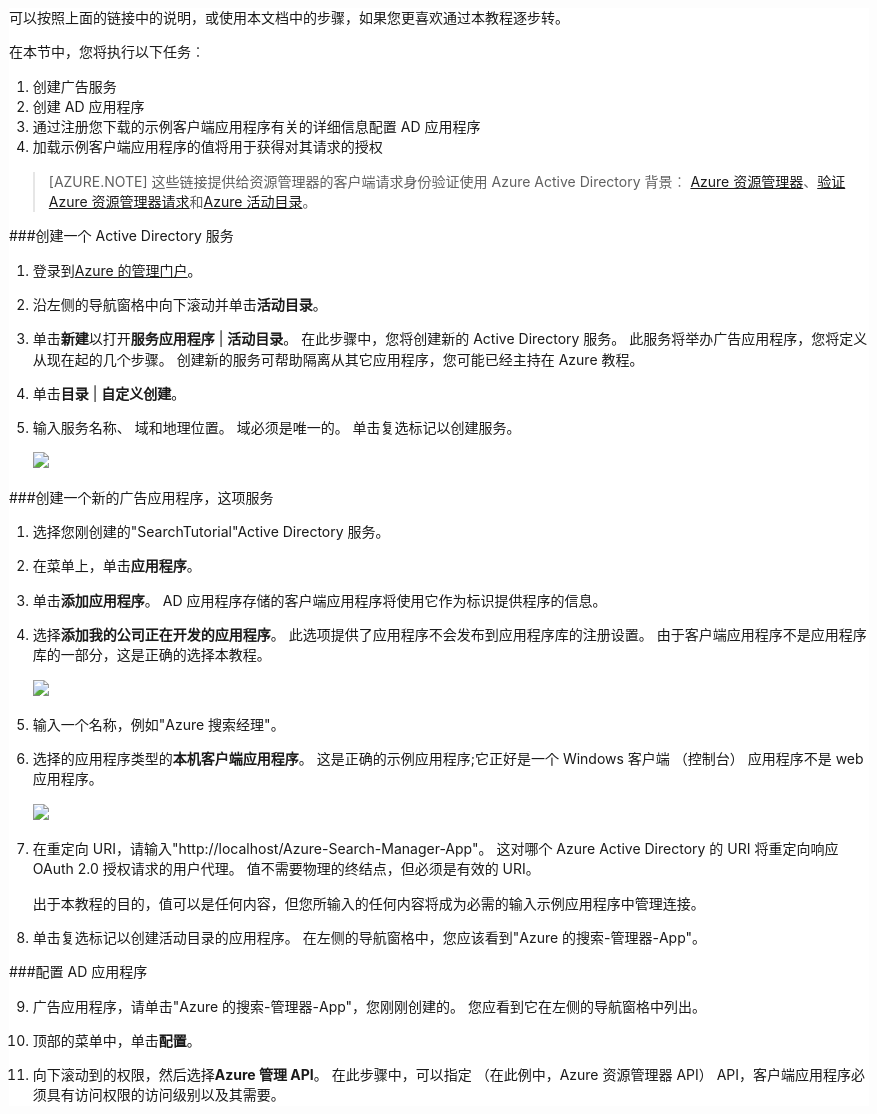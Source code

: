 可以按照上面的链接中的说明，或使用本文档中的步骤，如果您更喜欢通过本教程逐步转。

在本节中，您将执行以下任务︰

1. 创建广告服务
1. 创建 AD 应用程序
1. 通过注册您下载的示例客户端应用程序有关的详细信息配置 AD 应用程序
1. 加载示例客户端应用程序的值将用于获得对其请求的授权

> [AZURE.NOTE] 这些链接提供给资源管理器的客户端请求身份验证使用 Azure Active Directory 背景︰ [Azure 资源管理器](http://msdn.microsoft.com/library/azure/dn790568.aspx)、[验证 Azure 资源管理器请求](http://msdn.microsoft.com/library/azure/dn790557.aspx)和[Azure 活动目录](http://msdn.microsoft.com/library/azure/jj673460.aspx)。

###创建一个 Active Directory 服务

1. 登录到[Azure 的管理门户](https://manage.windowsazure.com)。

2. 沿左侧的导航窗格中向下滚动并单击**活动目录**。

4. 单击**新建**以打开**服务应用程序** | **活动目录**。 在此步骤中，您将创建新的 Active Directory 服务。 此服务将举办广告应用程序，您将定义从现在起的几个步骤。 创建新的服务可帮助隔离从其它应用程序，您可能已经主持在 Azure 教程。

5. 单击**目录** | **自定义创建**。

6. 输入服务名称、 域和地理位置。 域必须是唯一的。 单击复选标记以创建服务。

     ![][5]

###创建一个新的广告应用程序，这项服务

1. 选择您刚创建的"SearchTutorial"Active Directory 服务。

2. 在菜单上，单击**应用程序**。 
 
3. 单击**添加应用程序**。 AD 应用程序存储的客户端应用程序将使用它作为标识提供程序的信息。  
 
4. 选择**添加我的公司正在开发的应用程序**。 此选项提供了应用程序不会发布到应用程序库的注册设置。 由于客户端应用程序不是应用程序库的一部分，这是正确的选择本教程。

     ![][6]
 
5. 输入一个名称，例如"Azure 搜索经理"。

6. 选择的应用程序类型的**本机客户端应用程序**。 这是正确的示例应用程序;它正好是一个 Windows 客户端 （控制台） 应用程序不是 web 应用程序。

     ![][7]
 
7. 在重定向 URI，请输入"http://localhost/Azure-Search-Manager-App"。 这对哪个 Azure Active Directory 的 URI 将重定向响应 OAuth 2.0 授权请求的用户代理。 值不需要物理的终结点，但必须是有效的 URI。 

    出于本教程的目的，值可以是任何内容，但您所输入的任何内容将成为必需的输入示例应用程序中管理连接。 
 
7. 单击复选标记以创建活动目录的应用程序。 在左侧的导航窗格中，您应该看到"Azure 的搜索-管理器-App"。

###配置 AD 应用程序
 
9. 广告应用程序，请单击"Azure 的搜索-管理器-App"，您刚刚创建的。 您应看到它在左侧的导航窗格中列出。

10. 顶部的菜单中，单击**配置**。
 
11. 向下滚动到的权限，然后选择**Azure 管理 API**。 在此步骤中，可以指定 （在此例中，Azure 资源管理器 API） API，客户端应用程序必须具有访问权限的访问级别以及其需要。


[下载示例应用程序]: #Download
[配置应用程序]: #config
[使用此应用程序]: #explore
[下一步行动]: #next-steps
[5]: ./media/search-get-started-management-api/Azure-Search-MGMT-AD-Service.PNG
[6]: ./media/search-get-started-management-api/Azure-Search-MGMT-AD-App.PNG
[7]: ./media/search-get-started-management-api/Azure-Search-MGMT-AD-App-prop.PNG
[8]: ./media/search-get-started-management-api/Azure-Search-MGMT-AD-ConfigPermissions.PNG
[9]: ./media/search-get-started-management-api/Azure-Search-MGMT-AD-ConfigPage.PNG
[10]: ./media/search-get-started-management-api/Azure-Search-MGMT-AD-OAuthEndpoint.PNG
[管理解决方案在 Microsoft Azure 中搜索]: search-manage.md
[Azure 搜索开发工作流]: search-workflow.md
[创建第一个 azure 搜索解决方案]: search-create-first-solution.md
[创建一个使用 Azure 搜索的地理空间搜索应用程序]: search-create-geospatial.md